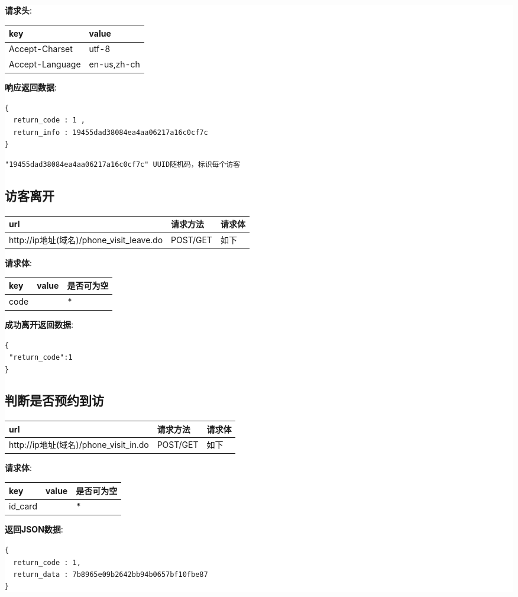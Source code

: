 
**请求头**:

|key|value|
|:--|:--|
|Accept-Charset|utf-8|
|Accept-Language|en-us,zh-ch|

**响应返回数据**:
```
{
  return_code : 1 ,
  return_info : 19455dad38084ea4aa06217a16c0cf7c
}
```

`"19455dad38084ea4aa06217a16c0cf7c" UUID随机码，标识每个访客`

## 访客离开

|url|请求方法|请求体|
|:--|:--|:--|
|http://ip地址(域名)/phone_visit_leave.do|POST/GET|如下|


**请求体**:

|key|value|是否可为空|
|:--|:--|:--|
|code||*|

**成功离开返回数据**:

```
{
 "return_code":1
}
```

## 判断是否预约到访

|url|请求方法|请求体|
|:--|:--|:--|
|http://ip地址(域名)/phone_visit_in.do|POST/GET|如下|


**请求体**:

|key|value|是否可为空|
|:--|:--|:--|
|id_card||*|

**返回JSON数据**:
```
{
  return_code : 1,
  return_data : 7b8965e09b2642bb94b0657bf10fbe87
}
```
